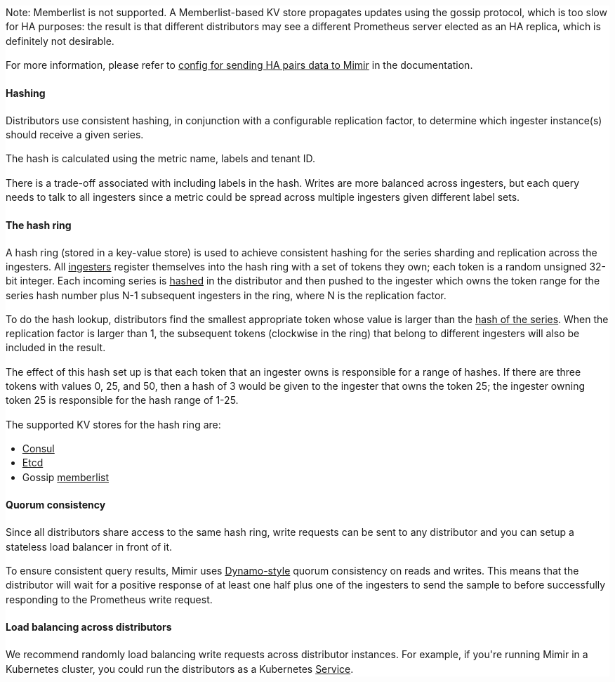 Note: Memberlist is not supported. A Memberlist-based KV store propagates updates using the gossip protocol, which is too slow for HA purposes: the result is that different distributors may see a different Prometheus server elected as an HA replica, which is definitely not desirable.

For more information, please refer to [config for sending HA pairs data to Mimir](guides/ha-pair-handling.md) in the documentation.

#### Hashing

Distributors use consistent hashing, in conjunction with a configurable replication factor, to determine which ingester instance(s) should receive a given series.

The hash is calculated using the metric name, labels and tenant ID.

There is a trade-off associated with including labels in the hash. Writes are more balanced across ingesters, but each query needs to talk to all ingesters since a metric could be spread across multiple ingesters given different label sets.

#### The hash ring

A hash ring (stored in a key-value store) is used to achieve consistent hashing for the series sharding and replication across the ingesters. All [ingesters](#ingester) register themselves into the hash ring with a set of tokens they own; each token is a random unsigned 32-bit integer. Each incoming series is [hashed](#hashing) in the distributor and then pushed to the ingester which owns the token range for the series hash number plus N-1 subsequent ingesters in the ring, where N is the replication factor.

To do the hash lookup, distributors find the smallest appropriate token whose value is larger than the [hash of the series](#hashing). When the replication factor is larger than 1, the subsequent tokens (clockwise in the ring) that belong to different ingesters will also be included in the result.

The effect of this hash set up is that each token that an ingester owns is responsible for a range of hashes. If there are three tokens with values 0, 25, and 50, then a hash of 3 would be given to the ingester that owns the token 25; the ingester owning token 25 is responsible for the hash range of 1-25.

The supported KV stores for the hash ring are:

- [Consul](https://www.consul.io)
- [Etcd](https://etcd.io)
- Gossip [memberlist](https://github.com/hashicorp/memberlist)

#### Quorum consistency

Since all distributors share access to the same hash ring, write requests can be sent to any distributor and you can setup a stateless load balancer in front of it.

To ensure consistent query results, Mimir uses [Dynamo-style](https://www.allthingsdistributed.com/files/amazon-dynamo-sosp2007.pdf) quorum consistency on reads and writes. This means that the distributor will wait for a positive response of at least one half plus one of the ingesters to send the sample to before successfully responding to the Prometheus write request.

#### Load balancing across distributors

We recommend randomly load balancing write requests across distributor instances. For example, if you're running Mimir in a Kubernetes cluster, you could run the distributors as a Kubernetes [Service](https://kubernetes.io/docs/concepts/services-networking/service/).
